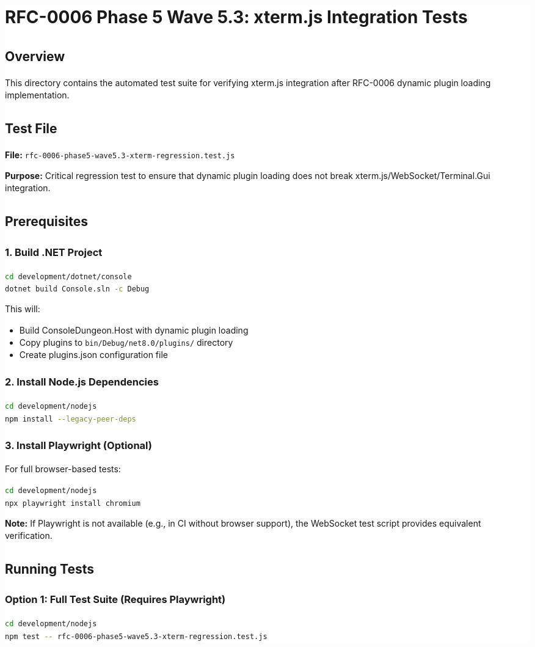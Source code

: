 # RFC-0006 Phase 5 Wave 5.3: xterm.js Integration Tests

## Overview

This directory contains the automated test suite for verifying xterm.js integration after RFC-0006 dynamic plugin loading implementation.

## Test File

**File:** `rfc-0006-phase5-wave5.3-xterm-regression.test.js`

**Purpose:** Critical regression test to ensure that dynamic plugin loading does not break xterm.js/WebSocket/Terminal.Gui integration.

## Prerequisites

### 1. Build .NET Project

```bash
cd development/dotnet/console
dotnet build Console.sln -c Debug
```

This will:
- Build ConsoleDungeon.Host with dynamic plugin loading
- Copy plugins to `bin/Debug/net8.0/plugins/` directory
- Create plugins.json configuration file

### 2. Install Node.js Dependencies

```bash
cd development/nodejs
npm install --legacy-peer-deps
```

### 3. Install Playwright (Optional)

For full browser-based tests:

```bash
cd development/nodejs
npx playwright install chromium
```

**Note:** If Playwright is not available (e.g., in CI without browser support), the WebSocket test script provides equivalent verification.

## Running Tests

### Option 1: Full Test Suite (Requires Playwright)

```bash
cd development/nodejs
npm test -- rfc-0006-phase5-wave5.3-xterm-regression.test.js
```
